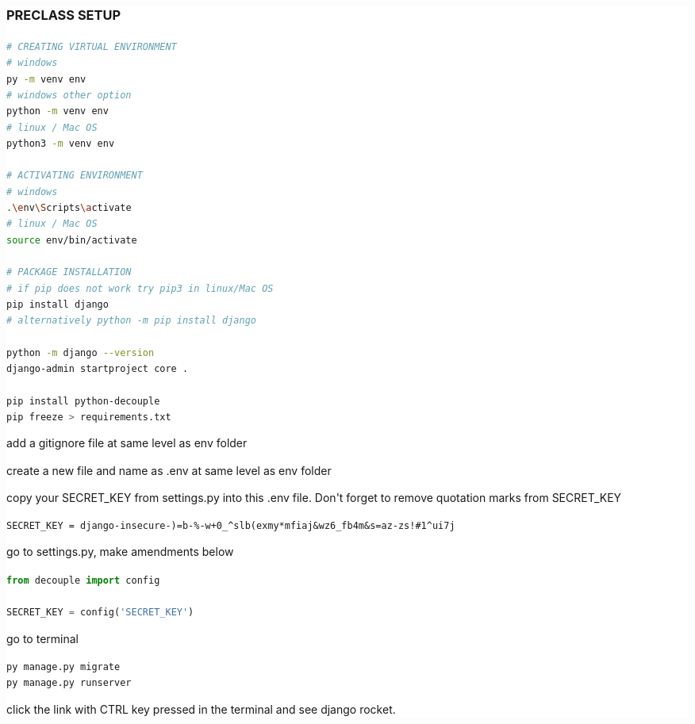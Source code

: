### PRECLASS SETUP

```bash
# CREATING VIRTUAL ENVIRONMENT
# windows
py -m venv env
# windows other option
python -m venv env
# linux / Mac OS
python3 -m venv env

# ACTIVATING ENVIRONMENT
# windows
.\env\Scripts\activate
# linux / Mac OS
source env/bin/activate

# PACKAGE INSTALLATION
# if pip does not work try pip3 in linux/Mac OS
pip install django
# alternatively python -m pip install django

python -m django --version
django-admin startproject core .

pip install python-decouple
pip freeze > requirements.txt
```
add a gitignore file at same level as env folder

create a new file and name as .env at same level as env folder

copy your SECRET_KEY from settings.py into this .env file. Don't forget to remove quotation marks from SECRET_KEY

```
SECRET_KEY = django-insecure-)=b-%-w+0_^slb(exmy*mfiaj&wz6_fb4m&s=az-zs!#1^ui7j
```

go to settings.py, make amendments below

```python
from decouple import config

SECRET_KEY = config('SECRET_KEY')
```

go to terminal

```bash
py manage.py migrate
py manage.py runserver
```

click the link with CTRL key pressed in the terminal and see django rocket.
